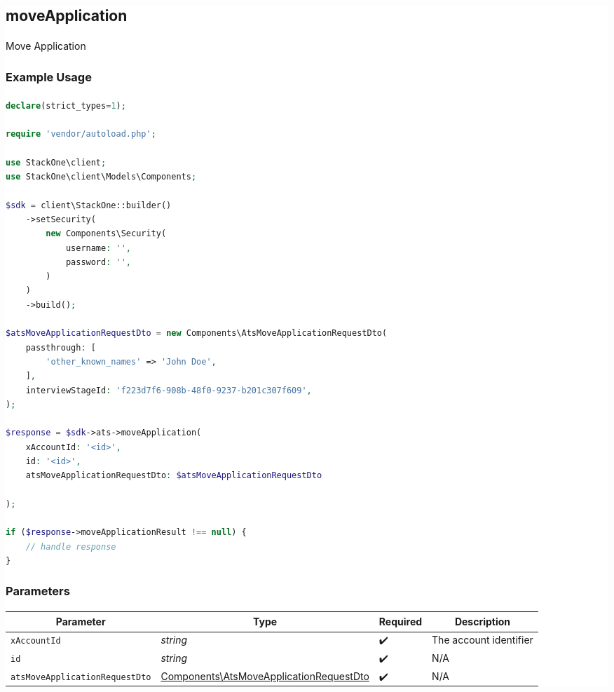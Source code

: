 
## moveApplication

Move Application

### Example Usage


```php
declare(strict_types=1);

require 'vendor/autoload.php';

use StackOne\client;
use StackOne\client\Models\Components;

$sdk = client\StackOne::builder()
    ->setSecurity(
        new Components\Security(
            username: '',
            password: '',
        )
    )
    ->build();

$atsMoveApplicationRequestDto = new Components\AtsMoveApplicationRequestDto(
    passthrough: [
        'other_known_names' => 'John Doe',
    ],
    interviewStageId: 'f223d7f6-908b-48f0-9237-b201c307f609',
);

$response = $sdk->ats->moveApplication(
    xAccountId: '<id>',
    id: '<id>',
    atsMoveApplicationRequestDto: $atsMoveApplicationRequestDto

);

if ($response->moveApplicationResult !== null) {
    // handle response
}
```

### Parameters

| Parameter                                                                                          | Type                                                                                               | Required                                                                                           | Description                                                                                        |
| -------------------------------------------------------------------------------------------------- | -------------------------------------------------------------------------------------------------- | -------------------------------------------------------------------------------------------------- | -------------------------------------------------------------------------------------------------- |
| `xAccountId`                                                                                       | *string*                                                                                           | :heavy_check_mark:                                                                                 | The account identifier                                                                             |
| `id`                                                                                               | *string*                                                                                           | :heavy_check_mark:                                                                                 | N/A                                                                                                |
| `atsMoveApplicationRequestDto`                                                                     | [Components\AtsMoveApplicationRequestDto](../../Models/Components/AtsMoveApplicationRequestDto.md) | :heavy_check_mark:                                                                                 | N/A                                                                                                |
